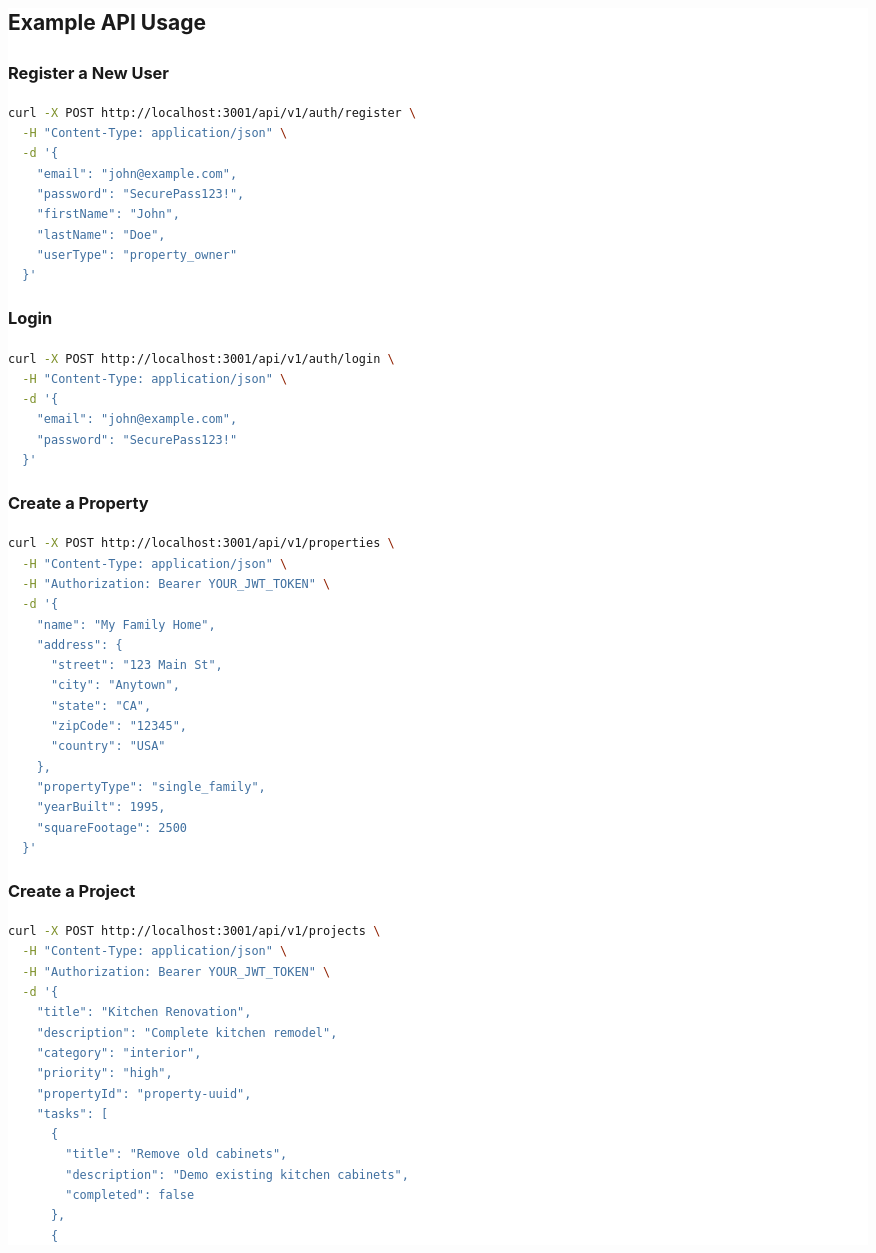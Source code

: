 ## Example API Usage

### Register a New User
```bash
curl -X POST http://localhost:3001/api/v1/auth/register \
  -H "Content-Type: application/json" \
  -d '{
    "email": "john@example.com",
    "password": "SecurePass123!",
    "firstName": "John",
    "lastName": "Doe",
    "userType": "property_owner"
  }'
```

### Login
```bash
curl -X POST http://localhost:3001/api/v1/auth/login \
  -H "Content-Type: application/json" \
  -d '{
    "email": "john@example.com",
    "password": "SecurePass123!"
  }'
```

### Create a Property
```bash
curl -X POST http://localhost:3001/api/v1/properties \
  -H "Content-Type: application/json" \
  -H "Authorization: Bearer YOUR_JWT_TOKEN" \
  -d '{
    "name": "My Family Home",
    "address": {
      "street": "123 Main St",
      "city": "Anytown",
      "state": "CA",
      "zipCode": "12345",
      "country": "USA"
    },
    "propertyType": "single_family",
    "yearBuilt": 1995,
    "squareFootage": 2500
  }'
```

### Create a Project
```bash
curl -X POST http://localhost:3001/api/v1/projects \
  -H "Content-Type: application/json" \
  -H "Authorization: Bearer YOUR_JWT_TOKEN" \
  -d '{
    "title": "Kitchen Renovation",
    "description": "Complete kitchen remodel",
    "category": "interior",
    "priority": "high",
    "propertyId": "property-uuid",
    "tasks": [
      {
        "title": "Remove old cabinets",
        "description": "Demo existing kitchen cabinets",
        "completed": false
      },
      {
```